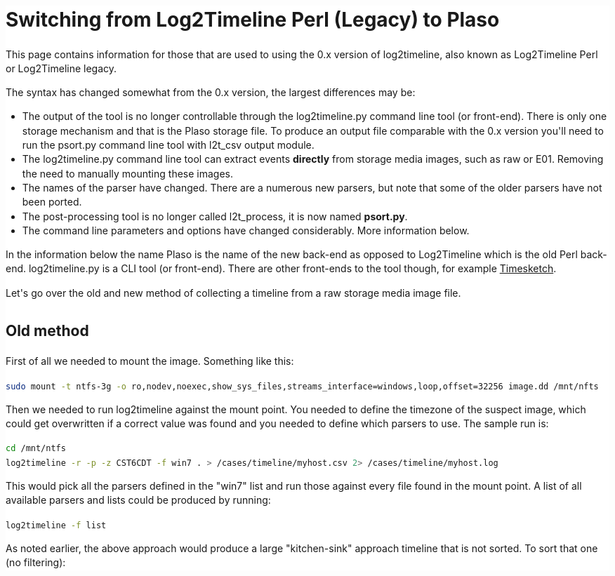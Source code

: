 # Switching from Log2Timeline Perl (Legacy) to Plaso

This page contains information for those that are used to using the 0.x version
of log2timeline, also known as Log2Timeline Perl or Log2Timeline legacy.

The syntax has changed somewhat from the 0.x version, the largest differences
may be:

* The output of the tool is no longer controllable through the log2timeline.py command line tool (or front-end). There is only one storage mechanism and that is the Plaso storage file. To produce an output file comparable with the 0.x version you'll need to run the psort.py command line tool with l2t_csv output module.
* The log2timeline.py command line tool can extract events **directly** from storage media images, such as raw or E01. Removing the need to manually mounting these images.
* The names of the parser have changed. There are a numerous new parsers, but note that some of the older parsers have not been ported.
* The post-processing tool is no longer called l2t_process, it is now named **psort.py**.
* The command line parameters and options have changed considerably. More information below.

In the information below the name Plaso is the name of the new back-end as
opposed to Log2Timeline which is the old Perl back-end. log2timeline.py is
a CLI tool (or front-end). There are other front-ends to the tool though, for
example [Timesketch](https://github.com/google/timesketch).

Let's go over the old and new method of collecting a timeline from a raw
storage media image file.

## Old method

First of all we needed to mount the image. Something like this:

```bash
sudo mount -t ntfs-3g -o ro,nodev,noexec,show_sys_files,streams_interface=windows,loop,offset=32256 image.dd /mnt/nfts
```

Then we needed to run log2timeline against the mount point. You needed to
define the timezone of the suspect image, which could get overwritten if a
correct value was found and you needed to define which parsers to use. The
sample run is:

```bash
cd /mnt/ntfs
log2timeline -r -p -z CST6CDT -f win7 . > /cases/timeline/myhost.csv 2> /cases/timeline/myhost.log
```

This would pick all the parsers defined in the "win7" list and run those
against every file found in the mount point. A list of all available parsers
and lists could be produced by running:

```bash
log2timeline -f list
```

As noted earlier, the above approach would produce a large "kitchen-sink"
approach timeline that is not sorted. To sort that one (no filtering):
